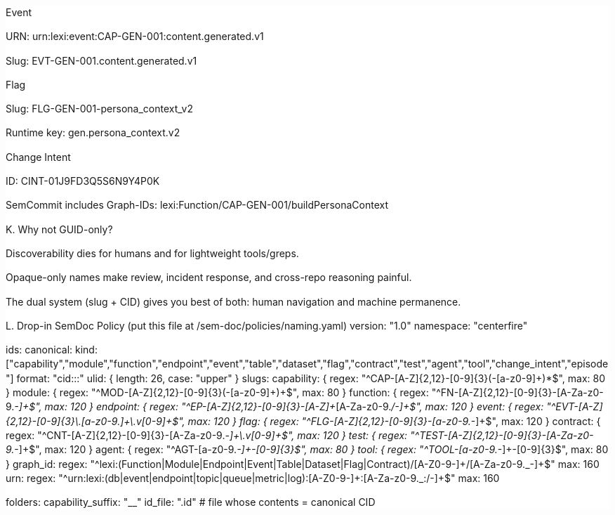 Event

URN: urn:lexi:event:CAP-GEN-001:content.generated.v1

Slug: EVT-GEN-001.content.generated.v1

Flag

Slug: FLG-GEN-001-persona_context_v2

Runtime key: gen.persona_context.v2

Change Intent

ID: CINT-01J9FD3Q5S6N9Y4P0K

SemCommit includes Graph-IDs: lexi:Function/CAP-GEN-001/buildPersonaContext

K. Why not GUID-only?

Discoverability dies for humans and for lightweight tools/greps.

Opaque-only names make review, incident response, and cross-repo reasoning painful.

The dual system (slug + CID) gives you best of both: human navigation and machine permanence.

L. Drop-in SemDoc Policy (put this file at /sem-doc/policies/naming.yaml)
version: "1.0"
namespace: "centerfire"

ids:
  canonical:
    kind: ["capability","module","function","endpoint","event","table","dataset","flag","contract","test","agent","tool","change_intent","episode"]
    format: "cid:<namespace>:<kind>:<ULID>"
    ulid: { length: 26, case: "upper" }
  slugs:
    capability: { regex: "^CAP-[A-Z]{2,12}-[0-9]{3}(-[a-z0-9]+)*$", max: 80 }
    module:     { regex: "^MOD-[A-Z]{2,12}-[0-9]{3}(-[a-z0-9]+)+$", max: 80 }
    function:   { regex: "^FN-[A-Z]{2,12}-[0-9]{3}-[A-Za-z0-9._-]+$", max: 120 }
    endpoint:   { regex: "^EP-[A-Z]{2,12}-[0-9]{3}-[A-Z]+_[A-Za-z0-9._/-]+$", max: 120 }
    event:      { regex: "^EVT-[A-Z]{2,12}-[0-9]{3}\\.[a-z0-9.]+\\.v[0-9]+$", max: 120 }
    flag:       { regex: "^FLG-[A-Z]{2,12}-[0-9]{3}-[a-z0-9._-]+$", max: 120 }
    contract:   { regex: "^CNT-[A-Z]{2,12}-[0-9]{3}-[A-Za-z0-9._-]+\\.v[0-9]+$", max: 120 }
    test:       { regex: "^TEST-[A-Z]{2,12}-[0-9]{3}-[A-Za-z0-9._-]+$", max: 120 }
    agent:      { regex: "^AGT-[a-z0-9._-]+-[0-9]{3}$", max: 80 }
    tool:       { regex: "^TOOL-[a-z0-9._-]+-[0-9]{3}$", max: 80 }
  graph_id:
    regex: "^lexi:(Function|Module|Endpoint|Event|Table|Dataset|Flag|Contract)/[A-Z0-9-]+/[A-Za-z0-9._-]+$"
    max: 160
  urn:
    regex: "^urn:lexi:(db|event|endpoint|topic|queue|metric|log):[A-Z0-9-]+:[A-Za-z0-9._:/-]+$"
    max: 160

folders:
  capability_suffix: "__<ULID8>"
  id_file: ".id"     # file whose contents = canonical CID
